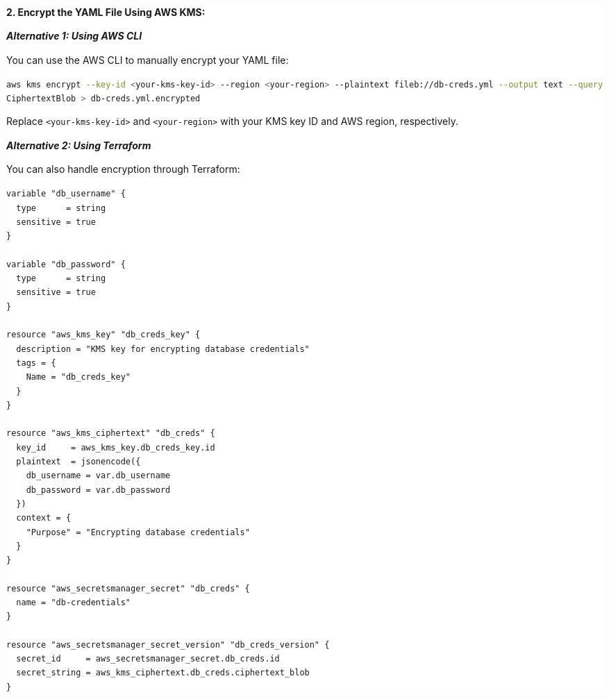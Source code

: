 **2. Encrypt the YAML File Using AWS KMS:**

***Alternative 1: Using AWS CLI***

You can use the AWS CLI to manually encrypt your YAML file:

```sh
aws kms encrypt --key-id <your-kms-key-id> --region <your-region> --plaintext fileb://db-creds.yml --output text --query CiphertextBlob > db-creds.yml.encrypted
```

Replace `<your-kms-key-id>` and `<your-region>` with your KMS key ID and AWS region, respectively.

***Alternative 2: Using Terraform***

You can also handle encryption through Terraform:

```hcl
variable "db_username" {
  type      = string
  sensitive = true
}

variable "db_password" {
  type      = string
  sensitive = true
}

resource "aws_kms_key" "db_creds_key" {
  description = "KMS key for encrypting database credentials"
  tags = {
    Name = "db_creds_key"
  }
}

resource "aws_kms_ciphertext" "db_creds" {
  key_id     = aws_kms_key.db_creds_key.id
  plaintext  = jsonencode({
    db_username = var.db_username
    db_password = var.db_password
  })
  context = {
    "Purpose" = "Encrypting database credentials"
  }
}

resource "aws_secretsmanager_secret" "db_creds" {
  name = "db-credentials"
}

resource "aws_secretsmanager_secret_version" "db_creds_version" {
  secret_id     = aws_secretsmanager_secret.db_creds.id
  secret_string = aws_kms_ciphertext.db_creds.ciphertext_blob
}
```

